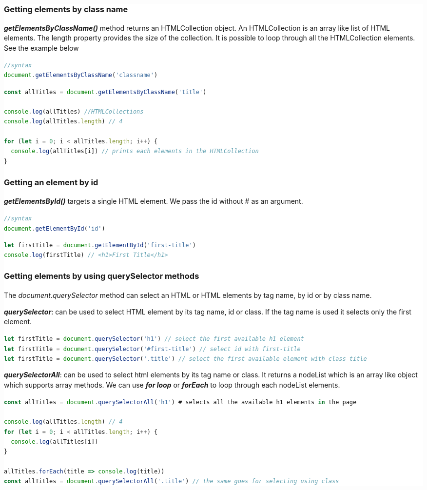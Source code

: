 ### Getting elements by class name

***getElementsByClassName()*** method returns an HTMLCollection object. An HTMLCollection is an array like list of HTML elements. The length property provides the size of the collection. It is possible to loop through all the HTMLCollection elements. See the example below

```jsx
//syntax
document.getElementsByClassName('classname')
```

```jsx
const allTitles = document.getElementsByClassName('title')

console.log(allTitles) //HTMLCollections
console.log(allTitles.length) // 4

for (let i = 0; i < allTitles.length; i++) {
  console.log(allTitles[i]) // prints each elements in the HTMLCollection
}
```

### Getting an element by id

***getElementsById()*** targets a single HTML element. We pass the id without # as an argument.

```jsx
//syntax
document.getElementById('id')
```

```jsx
let firstTitle = document.getElementById('first-title')
console.log(firstTitle) // <h1>First Title</h1>
```

### Getting elements by using querySelector methods

The *document.querySelector* method can select an HTML or HTML elements by tag name, by id or by class name.

***querySelector***: can be used to select HTML element by its tag name, id or class. If the tag name is used it selects only the first element.

```jsx
let firstTitle = document.querySelector('h1') // select the first available h1 element
let firstTitle = document.querySelector('#first-title') // select id with first-title
let firstTitle = document.querySelector('.title') // select the first available element with class title
```

***querySelectorAll***: can be used to select html elements by its tag name or class. It returns a nodeList which is an array like object which supports array methods. We can use ***for loop*** or ***forEach*** to loop through each nodeList elements.

```jsx
const allTitles = document.querySelectorAll('h1') # selects all the available h1 elements in the page

console.log(allTitles.length) // 4
for (let i = 0; i < allTitles.length; i++) {
  console.log(allTitles[i])
}

allTitles.forEach(title => console.log(title))
const allTitles = document.querySelectorAll('.title') // the same goes for selecting using class
```
